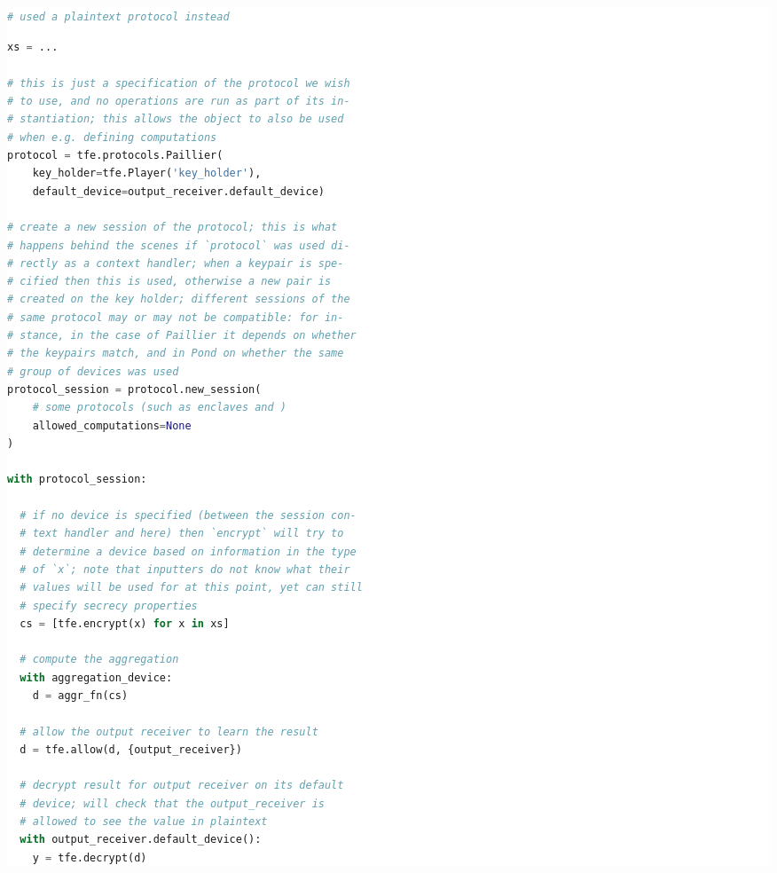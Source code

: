 ```python
# used a plaintext protocol instead
```

```python
xs = ...

# this is just a specification of the protocol we wish
# to use, and no operations are run as part of its in-
# stantiation; this allows the object to also be used
# when e.g. defining computations
protocol = tfe.protocols.Paillier(
    key_holder=tfe.Player('key_holder'),
    default_device=output_receiver.default_device)

# create a new session of the protocol; this is what
# happens behind the scenes if `protocol` was used di-
# rectly as a context handler; when a keypair is spe-
# cified then this is used, otherwise a new pair is
# created on the key holder; different sessions of the
# same protocol may or may not be compatible: for in-
# stance, in the case of Paillier it depends on whether
# the keypairs match, and in Pond on whether the same
# group of devices was used
protocol_session = protocol.new_session(
    # some protocols (such as enclaves and )
    allowed_computations=None
)

with protocol_session:

  # if no device is specified (between the session con-
  # text handler and here) then `encrypt` will try to
  # determine a device based on information in the type
  # of `x`; note that inputters do not know what their
  # values will be used for at this point, yet can still
  # specify secrecy properties
  cs = [tfe.encrypt(x) for x in xs]

  # compute the aggregation
  with aggregation_device:
    d = aggr_fn(cs)

  # allow the output receiver to learn the result
  d = tfe.allow(d, {output_receiver})

  # decrypt result for output receiver on its default
  # device; will check that the output_receiver is
  # allowed to see the value in plaintext
  with output_receiver.default_device():
    y = tfe.decrypt(d)
```
